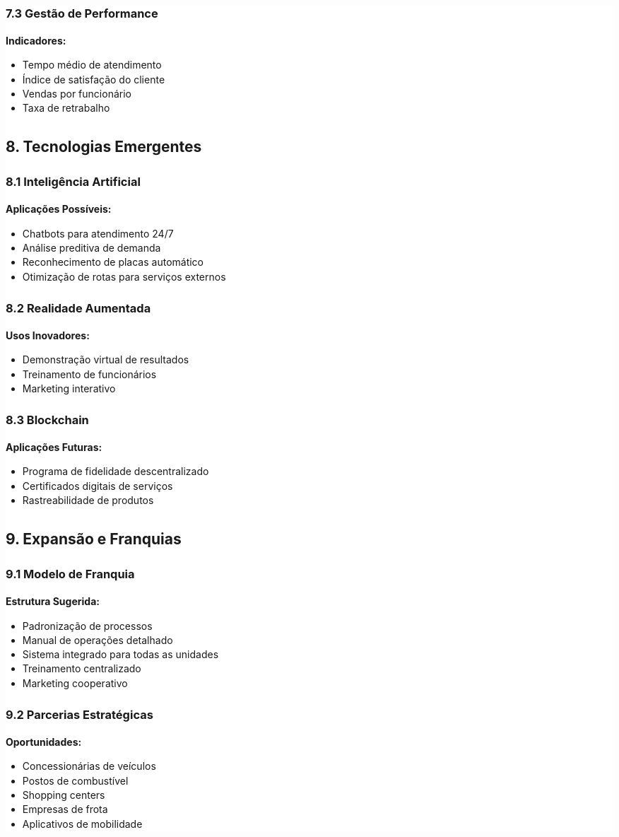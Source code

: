 ### 7.3 Gestão de Performance

**Indicadores:**
- Tempo médio de atendimento
- Índice de satisfação do cliente
- Vendas por funcionário
- Taxa de retrabalho

## 8. Tecnologias Emergentes

### 8.1 Inteligência Artificial

**Aplicações Possíveis:**
- Chatbots para atendimento 24/7
- Análise preditiva de demanda
- Reconhecimento de placas automático
- Otimização de rotas para serviços externos

### 8.2 Realidade Aumentada

**Usos Inovadores:**
- Demonstração virtual de resultados
- Treinamento de funcionários
- Marketing interativo

### 8.3 Blockchain

**Aplicações Futuras:**
- Programa de fidelidade descentralizado
- Certificados digitais de serviços
- Rastreabilidade de produtos

## 9. Expansão e Franquias

### 9.1 Modelo de Franquia

**Estrutura Sugerida:**
- Padronização de processos
- Manual de operações detalhado
- Sistema integrado para todas as unidades
- Treinamento centralizado
- Marketing cooperativo

### 9.2 Parcerias Estratégicas

**Oportunidades:**
- Concessionárias de veículos
- Postos de combustível
- Shopping centers
- Empresas de frota
- Aplicativos de mobilidade
